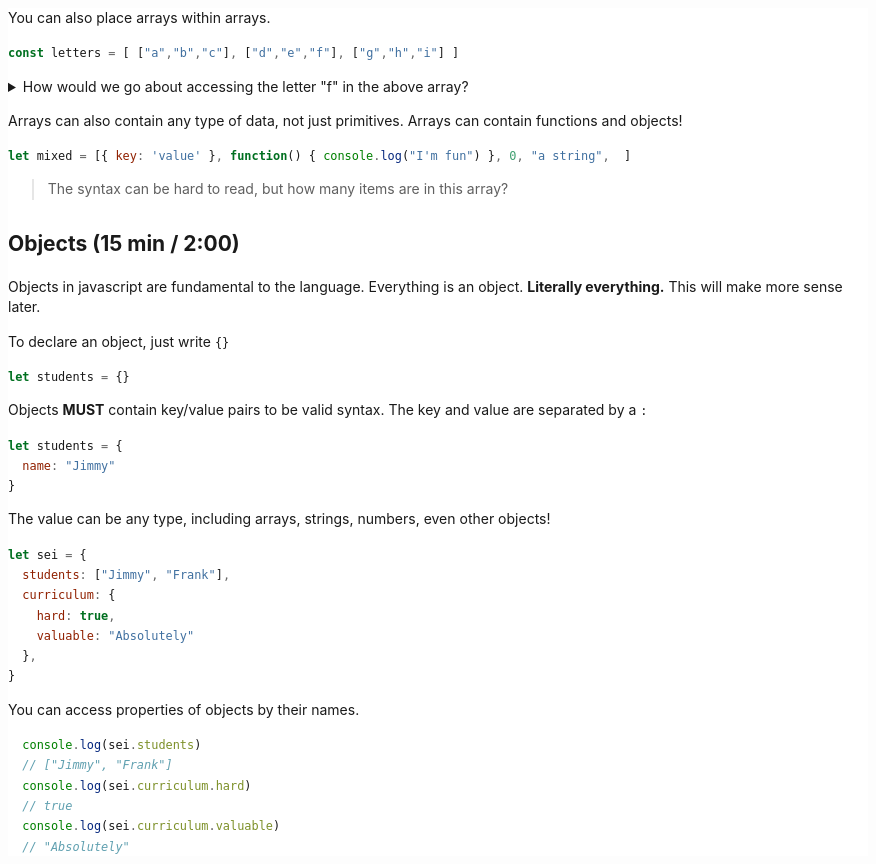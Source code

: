 You can also place arrays within arrays.

```js
const letters = [ ["a","b","c"], ["d","e","f"], ["g","h","i"] ]
```

<details><summary>How would we go about accessing the letter "f" in the above array?</summary></details>

Arrays can also contain any type of data, not just primitives. Arrays can contain functions and objects!

```js
let mixed = [{ key: 'value' }, function() { console.log("I'm fun") }, 0, "a string",  ]
```

> The syntax can be hard to read, but how many items are in this array?

## Objects (15 min / 2:00)

Objects in javascript are fundamental to the language. Everything is an object. **Literally everything.** This will make more sense later.

To declare an object, just write `{}`

```js
let students = {}
```

Objects **MUST** contain key/value pairs to be valid syntax. The key and value are separated by a `:`

```js
let students = {
  name: "Jimmy"
}
```

The value can be any type, including arrays, strings, numbers, even other objects!

```js
let sei = {
  students: ["Jimmy", "Frank"],
  curriculum: {
    hard: true,
    valuable: "Absolutely"
  },
}
```

You can access properties of objects by their names.

```js
  console.log(sei.students)
  // ["Jimmy", "Frank"]
  console.log(sei.curriculum.hard)
  // true
  console.log(sei.curriculum.valuable)
  // "Absolutely"
```

